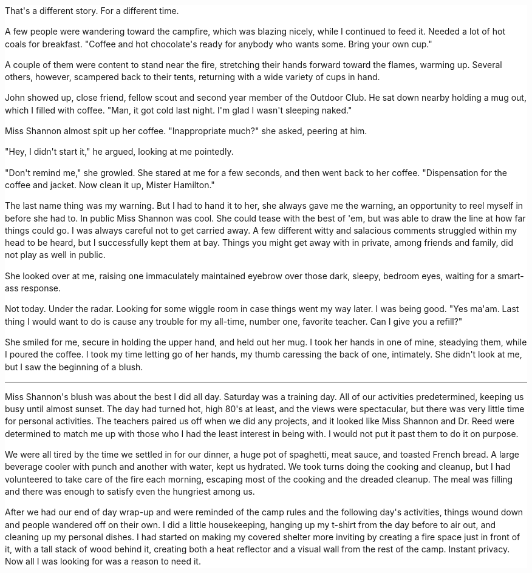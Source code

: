  That's a different story. For a different time. 

 A few people were wandering toward the campfire, which was blazing nicely, while I continued to feed it. Needed a lot of hot coals for breakfast. "Coffee and hot chocolate's ready for anybody who wants some. Bring your own cup." 

 A couple of them were content to stand near the fire, stretching their hands forward toward the flames, warming up. Several others, however, scampered back to their tents, returning with a wide variety of cups in hand. 

 John showed up, close friend, fellow scout and second year member of the Outdoor Club. He sat down nearby holding a mug out, which I filled with coffee. "Man, it got cold last night. I'm glad I wasn't sleeping naked." 

 Miss Shannon almost spit up her coffee. "Inappropriate much?" she asked, peering at him. 

 "Hey, I didn't start it," he argued, looking at me pointedly. 

 "Don't remind me," she growled. She stared at me for a few seconds, and then went back to her coffee. "Dispensation for the coffee and jacket. Now clean it up, Mister Hamilton." 

 The last name thing was my warning. But I had to hand it to her, she always gave me the warning, an opportunity to reel myself in before she had to. In public Miss Shannon was cool. She could tease with the best of 'em, but was able to draw the line at how far things could go. I was always careful not to get carried away. A few different witty and salacious comments struggled within my head to be heard, but I successfully kept them at bay. Things you might get away with in private, among friends and family, did not play as well in public. 

 She looked over at me, raising one immaculately maintained eyebrow over those dark, sleepy, bedroom eyes, waiting for a smart-ass response. 

 Not today. Under the radar. Looking for some wiggle room in case things went my way later. I was being good. "Yes ma'am. Last thing I would want to do is cause any trouble for my all-time, number one, favorite teacher. Can I give you a refill?" 

 She smiled for me, secure in holding the upper hand, and held out her mug. I took her hands in one of mine, steadying them, while I poured the coffee. I took my time letting go of her hands, my thumb caressing the back of one, intimately. She didn't look at me, but I saw the beginning of a blush. 

 * * * 

 Miss Shannon's blush was about the best I did all day. Saturday was a training day. All of our activities predetermined, keeping us busy until almost sunset. The day had turned hot, high 80's at least, and the views were spectacular, but there was very little time for personal activities. The teachers paired us off when we did any projects, and it looked like Miss Shannon and Dr. Reed were determined to match me up with those who I had the least interest in being with. I would not put it past them to do it on purpose. 

 We were all tired by the time we settled in for our dinner, a huge pot of spaghetti, meat sauce, and toasted French bread. A large beverage cooler with punch and another with water, kept us hydrated. We took turns doing the cooking and cleanup, but I had volunteered to take care of the fire each morning, escaping most of the cooking and the dreaded cleanup. The meal was filling and there was enough to satisfy even the hungriest among us. 

 After we had our end of day wrap-up and were reminded of the camp rules and the following day's activities, things wound down and people wandered off on their own. I did a little housekeeping, hanging up my t-shirt from the day before to air out, and cleaning up my personal dishes. I had started on making my covered shelter more inviting by creating a fire space just in front of it, with a tall stack of wood behind it, creating both a heat reflector and a visual wall from the rest of the camp. Instant privacy. Now all I was looking for was a reason to need it. 
